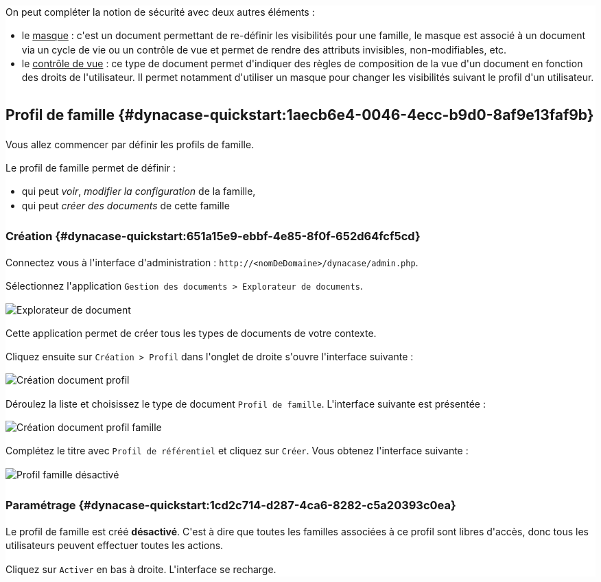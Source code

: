 On peut compléter la notion de sécurité avec deux autres éléments :

-   le [masque][DocMasque] : c'est un document permettant de re-définir les visibilités pour une famille,
    le masque est associé à un document via un cycle de vie ou un contrôle de vue
    et permet de rendre des attributs invisibles, non-modifiables, etc.
-   le [contrôle de vue][DocCVDOC] : ce type de document permet d'indiquer des règles de composition
    de la vue d'un document en fonction des droits de l'utilisateur.
    Il permet notamment d'utiliser un masque pour changer les visibilités suivant le profil d'un utilisateur.

## Profil de famille {#dynacase-quickstart:1aecb6e4-0046-4ecc-b9d0-8af9e13faf9b}

Vous allez commencer par définir les profils de famille.

Le profil de famille permet de définir :

-   qui peut _voir_, _modifier la configuration_ de la famille,
-   qui peut _créer des documents_ de cette famille 

### Création {#dynacase-quickstart:651a15e9-ebbf-4e85-8f0f-652d64fcf5cd}

Connectez vous à l'interface d'administration : `http://<nomDeDomaine>/dynacase/admin.php`.

Sélectionnez l'application `Gestion des documents > Explorateur de documents`.

![ Explorateur de document ](30-50-docadmin.png "Explorateur de document")

Cette application permet de créer tous les types de documents de votre contexte.

Cliquez ensuite sur `Création > Profil` dans l'onglet de droite s'ouvre l'interface suivante :

![ Création document profil ](30-50-docadmin-creation-systeme.png "Création document profil")

Déroulez la liste et choisissez le type de document `Profil de famille`. L'interface suivante est présentée :

![ Création document profil famille ](30-50-docadmin-creation-pfam.png "Création document profil famille")

Complétez le titre avec `Profil de référentiel` et cliquez sur `Créer`. Vous obtenez l'interface suivante :

![ Profil famille désactivé ](30-50-docadmin-pfam-consult.png "Profil famille désactivé")

### Paramétrage {#dynacase-quickstart:1cd2c714-d287-4ca6-8282-c5a20393c0ea}

Le profil de famille est créé __désactivé__.
C'est à dire que toutes les familles associées à ce profil sont libres d'accès,
donc tous les utilisateurs peuvent effectuer toutes les actions.

Cliquez sur `Activer` en bas à droite. L'interface se recharge.


[wikiCRUD]: https://fr.wikipedia.org/wiki/CRUD "Wikipedia : CRUD"
[DocProfil]: https://docs.anakeen.com/dynacase/3.2/dynacase-doc-core-reference/website/book/core-ref:4e298112-3c56-4677-a05f-e314b1406326.html#core-ref:bdc11019-9650-4910-8182-2c9fcdee5fda "Documentation : Profil"
[DocCVDOC]: https://docs.anakeen.com/dynacase/3.2/dynacase-doc-core-reference/website/book/core-ref:017f061a-7c12-42f8-aa9b-276cf706e7e0.html "Documentation : Contrôle de vue"
[DocProfilExport]: https://docs.anakeen.com/dynacase/3.2/dynacase-doc-core-reference/website/book/core-ref:602c6331-7cdb-4b24-8a56-ffd11e00502f.html#core-ref:602c6331-7cdb-4b24-8a56-ffd11e00502f "Documentation : Profil"
[DocProfilDocument]: https://docs.anakeen.com/dynacase/3.2/dynacase-doc-core-reference/website/book/core-ref:a99dcc5f-f42f-4574-bbfa-d7bb0573c95d.html#core-ref:f1575705-10e8-4bf2-83b3-4c0b5bfb77cf "Documentation : Profil Document"
[DocMasque]: https://docs.anakeen.com/dynacase/3.2/dynacase-doc-core-reference/website/book/core-ref:327ad491-06df-4e5b-b49a-695c75439fe1.html "Documentation : masque"
[DocZone]: https://docs.anakeen.com/dynacase/3.2/dynacase-doc-core-reference/website/book/core-ref:cb3e2b97-ee6d-4cdf-aa25-b2e41d0d3156.html#core-ref:49b96dc9-64e9-4f5a-a167-396282625c1e "Documentation : Zone"
[tuto_zip]: https://github.com/Anakeen/dynacase-quick-start-code/archive/3.2-after-30-50.zip
[tuto_param_audit]: https://github.com/Anakeen/dynacase-quick-start-code/blob/3.2-after-30-50/COGIP_AUDIT/COGIP_AUDIT_AUDIT__PARAM.csv
[tuto_param_chapitre]: https://github.com/Anakeen/dynacase-quick-start-code/blob/3.2-after-30-50/COGIP_AUDIT/COGIP_AUDIT_CHAPITRE__PARAM.csv
[tuto_param_fnc]: https://github.com/Anakeen/dynacase-quick-start-code/blob/3.2-after-30-50/COGIP_AUDIT/COGIP_AUDIT_FNC__PARAM.csv
[tuto_param_ref]: https://github.com/Anakeen/dynacase-quick-start-code/blob/3.2-after-30-50/COGIP_AUDIT/COGIP_AUDIT_REFERENTIEL__PARAM.csv
[deploy_instruct]: #dynacase-quickstart:e53aa0c3-6fa8-4083-8bb8-b64bd750ab9e
[doc_migration]: http://docs.anakeen.com/dynacase/3.2/dynacase-doc-core-reference/website/book//core-ref:d2bd57f9-7b5a-46b0-8570-6b5b0710d7c3.html